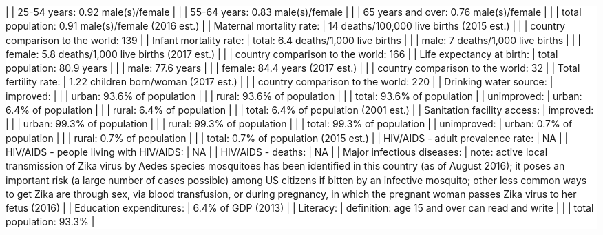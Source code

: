 | | 25-54 years: 0.92 male(s)/female |
| | 55-64 years: 0.83 male(s)/female |
| | 65 years and over: 0.76 male(s)/female |
| | total population: 0.91 male(s)/female (2016 est.) |
| Maternal mortality rate: | 14 deaths/100,000 live births (2015 est.) |
| | country comparison to the world: 139 |
| Infant mortality rate: | total: 6.4 deaths/1,000 live births |
| | male: 7 deaths/1,000 live births |
| | female: 5.8 deaths/1,000 live births (2017 est.) |
| | country comparison to the world: 166 |
| Life expectancy at birth: | total population: 80.9 years |
| | male: 77.6 years |
| | female: 84.4 years (2017 est.) |
| | country comparison to the world: 32 |
| Total fertility rate: | 1.22 children born/woman (2017 est.) |
| | country comparison to the world: 220 |
| Drinking water source: | improved: |
| | urban: 93.6% of population |
| | rural: 93.6% of population |
| | total: 93.6% of population |
| unimproved: | urban: 6.4% of population |
| | rural: 6.4% of population |
| | total: 6.4% of population (2001 est.) |
| Sanitation facility access: | improved: |
| | urban: 99.3% of population |
| | rural: 99.3% of population |
| | total: 99.3% of population |
| unimproved: | urban: 0.7% of population |
| | rural: 0.7% of population |
| | total: 0.7% of population (2015 est.) |
| HIV/AIDS - adult prevalence rate: | NA |
| HIV/AIDS - people living with HIV/AIDS: | NA |
| HIV/AIDS - deaths: | NA |
| Major infectious diseases: | note: active local transmission of Zika virus by Aedes species mosquitoes has been identified in this country (as of August 2016); it poses an important risk (a large number of cases possible) among US citizens if bitten by an infective mosquito; other less common ways to get Zika are through sex, via blood transfusion, or during pregnancy, in which the pregnant woman passes Zika virus to her fetus (2016) |
| Education expenditures: | 6.4% of GDP (2013) |
| Literacy: | definition: age 15 and over can read and write |
| | total population: 93.3% |
